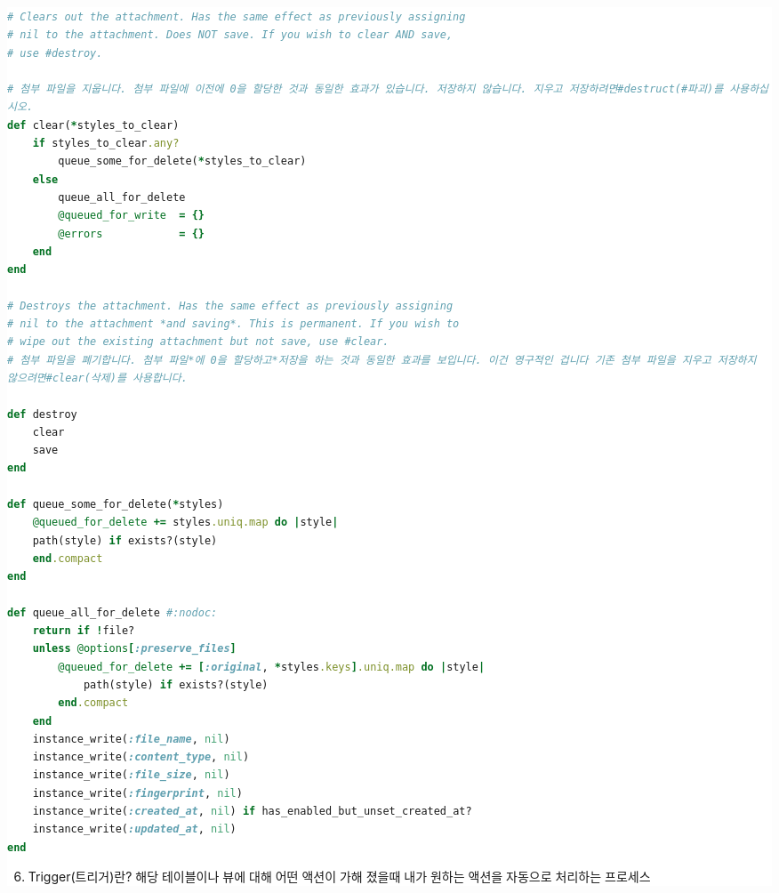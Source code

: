 ```ruby
# Clears out the attachment. Has the same effect as previously assigning
# nil to the attachment. Does NOT save. If you wish to clear AND save,
# use #destroy.

# 첨부 파일을 지웁니다. 첨부 파일에 이전에 0을 할당한 것과 동일한 효과가 있습니다. 저장하지 않습니다. 지우고 저장하려면#destruct(#파괴)를 사용하십시오.
def clear(*styles_to_clear)
	if styles_to_clear.any?
		queue_some_for_delete(*styles_to_clear)
	else
		queue_all_for_delete
		@queued_for_write  = {}
		@errors            = {}
	end
end

# Destroys the attachment. Has the same effect as previously assigning
# nil to the attachment *and saving*. This is permanent. If you wish to
# wipe out the existing attachment but not save, use #clear.
# 첨부 파일을 폐기합니다. 첨부 파일*에 0을 할당하고*저장을 하는 것과 동일한 효과를 보입니다. 이건 영구적인 겁니다 기존 첨부 파일을 지우고 저장하지 않으려면#clear(삭제)를 사용합니다.
    
def destroy
	clear
	save
end

def queue_some_for_delete(*styles)
	@queued_for_delete += styles.uniq.map do |style|
  	path(style) if exists?(style)
	end.compact
end

def queue_all_for_delete #:nodoc:
	return if !file?
	unless @options[:preserve_files]
		@queued_for_delete += [:original, *styles.keys].uniq.map do |style|
			path(style) if exists?(style)
		end.compact
	end
	instance_write(:file_name, nil)
	instance_write(:content_type, nil)
	instance_write(:file_size, nil)
	instance_write(:fingerprint, nil)
	instance_write(:created_at, nil) if has_enabled_but_unset_created_at?
	instance_write(:updated_at, nil)
end
```

6. Trigger(트리거)란?
해당 테이블이나 뷰에 대해 어떤 액션이 가해 졌을때 내가 원하는 액션을 자동으로 처리하는 프로세스
